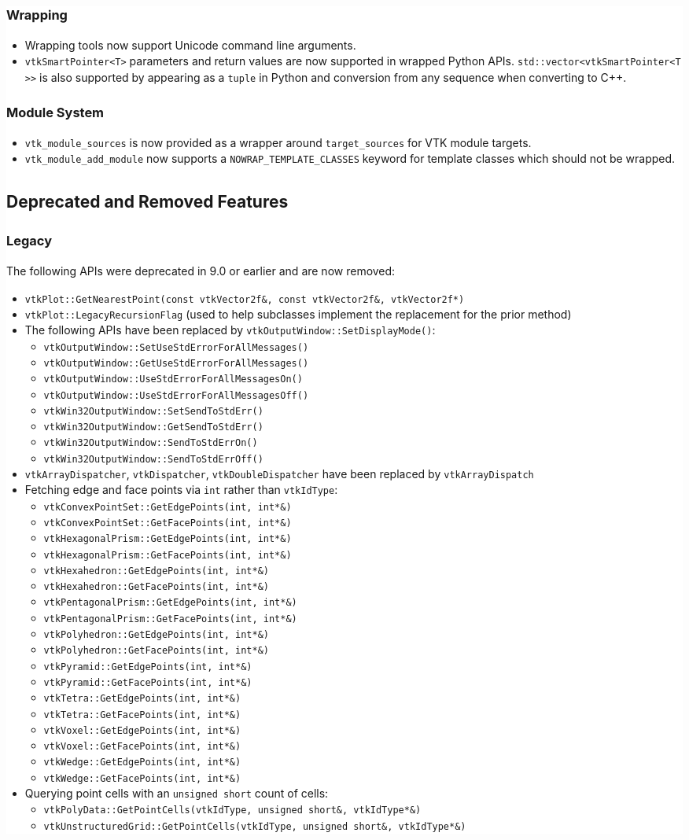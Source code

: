 [](#new-features-wrapping)
### Wrapping

- Wrapping tools now support Unicode command line arguments.
- `vtkSmartPointer<T>` parameters and return values are now supported in
  wrapped Python APIs. `std::vector<vtkSmartPointer<T>>` is also supported by
  appearing as a `tuple` in Python and conversion from any sequence when
  converting to C++.

[](#new-features-modules)
### Module System

- `vtk_module_sources` is now provided as a wrapper around `target_sources` for
  VTK module targets.
- `vtk_module_add_module` now supports a `NOWRAP_TEMPLATE_CLASSES` keyword for
  template classes which should not be wrapped.

[](#deprecations)
## Deprecated and Removed Features

[](#deprecations-legacy)
### Legacy

The following APIs were deprecated in 9.0 or earlier and are now removed:

- `vtkPlot::GetNearestPoint(const vtkVector2f&, const vtkVector2f&,
  vtkVector2f*)`
- `vtkPlot::LegacyRecursionFlag` (used to help subclasses implement the
  replacement for the prior method)
- The following APIs have been replaced by `vtkOutputWindow::SetDisplayMode()`:
  - `vtkOutputWindow::SetUseStdErrorForAllMessages()`
  - `vtkOutputWindow::GetUseStdErrorForAllMessages()`
  - `vtkOutputWindow::UseStdErrorForAllMessagesOn()`
  - `vtkOutputWindow::UseStdErrorForAllMessagesOff()`
  - `vtkWin32OutputWindow::SetSendToStdErr()`
  - `vtkWin32OutputWindow::GetSendToStdErr()`
  - `vtkWin32OutputWindow::SendToStdErrOn()`
  - `vtkWin32OutputWindow::SendToStdErrOff()`
- `vtkArrayDispatcher`, `vtkDispatcher`, `vtkDoubleDispatcher` have been
  replaced by `vtkArrayDispatch`
- Fetching edge and face points via `int` rather than `vtkIdType`:
  - `vtkConvexPointSet::GetEdgePoints(int, int*&)`
  - `vtkConvexPointSet::GetFacePoints(int, int*&)`
  - `vtkHexagonalPrism::GetEdgePoints(int, int*&)`
  - `vtkHexagonalPrism::GetFacePoints(int, int*&)`
  - `vtkHexahedron::GetEdgePoints(int, int*&)`
  - `vtkHexahedron::GetFacePoints(int, int*&)`
  - `vtkPentagonalPrism::GetEdgePoints(int, int*&)`
  - `vtkPentagonalPrism::GetFacePoints(int, int*&)`
  - `vtkPolyhedron::GetEdgePoints(int, int*&)`
  - `vtkPolyhedron::GetFacePoints(int, int*&)`
  - `vtkPyramid::GetEdgePoints(int, int*&)`
  - `vtkPyramid::GetFacePoints(int, int*&)`
  - `vtkTetra::GetEdgePoints(int, int*&)`
  - `vtkTetra::GetFacePoints(int, int*&)`
  - `vtkVoxel::GetEdgePoints(int, int*&)`
  - `vtkVoxel::GetFacePoints(int, int*&)`
  - `vtkWedge::GetEdgePoints(int, int*&)`
  - `vtkWedge::GetFacePoints(int, int*&)`
- Querying point cells with an `unsigned short` count of cells:
  - `vtkPolyData::GetPointCells(vtkIdType, unsigned short&, vtkIdType*&)`
  - `vtkUnstructuredGrid::GetPointCells(vtkIdType, unsigned short&,
    vtkIdType*&)`